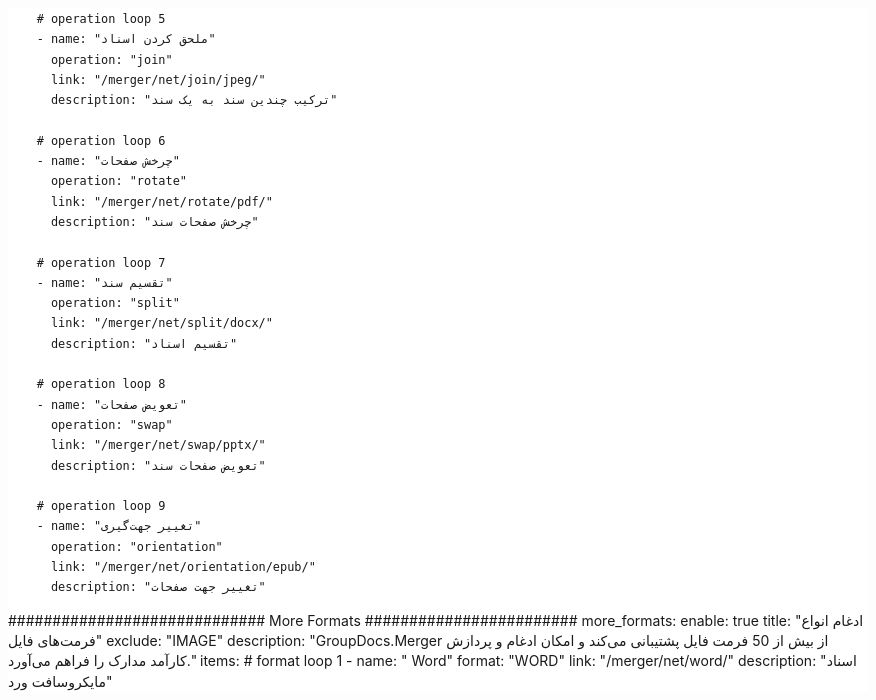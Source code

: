         # operation loop 5
        - name: "ملحق کردن اسناد"
          operation: "join"
          link: "/merger/net/join/jpeg/"
          description: "ترکیب چندین سند به یک سند"

        # operation loop 6
        - name: "چرخش صفحات"
          operation: "rotate"
          link: "/merger/net/rotate/pdf/"
          description: "چرخش صفحات سند"

        # operation loop 7
        - name: "تقسیم سند"
          operation: "split"
          link: "/merger/net/split/docx/"
          description: "تقسیم اسناد"

        # operation loop 8
        - name: "تعویض صفحات"
          operation: "swap"
          link: "/merger/net/swap/pptx/"
          description: "تعویض صفحات سند"

        # operation loop 9
        - name: "تغییر جهت‌گیری"
          operation: "orientation"
          link: "/merger/net/orientation/epub/"
          description: "تغییر جهت صفحات"
          
        
          
############################# More Formats ########################
more_formats:
    enable: true
    title: "ادغام انواع فرمت‌های فایل"
    exclude: "IMAGE"
    description: "GroupDocs.Merger از بیش از 50 فرمت فایل پشتیبانی می‌کند و امکان ادغام و پردازش کارآمد مدارک را فراهم می‌آورد."
    items: 
        # format loop 1
        - name: " Word"
          format: "WORD"
          link: "/merger/net/word/"
          description: "اسناد مایکروسافت ورد"

